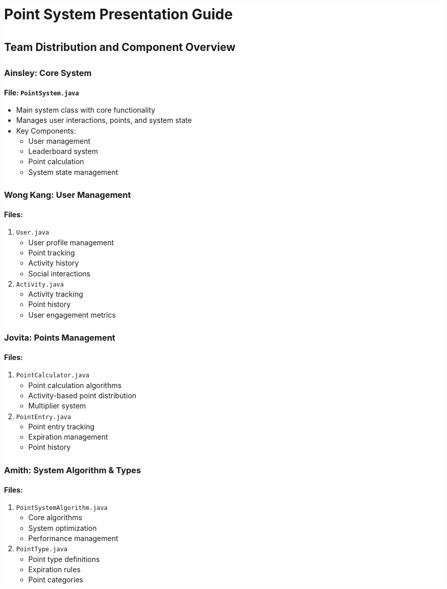 # Point System Presentation Guide

## Team Distribution and Component Overview

### Ainsley: Core System
**File: `PointSystem.java`**
- Main system class with core functionality
- Manages user interactions, points, and system state
- Key Components:
  - User management
  - Leaderboard system
  - Point calculation
  - System state management

### Wong Kang: User Management
**Files:**
1. `User.java`
   - User profile management
   - Point tracking
   - Activity history
   - Social interactions
2. `Activity.java`
   - Activity tracking
   - Point history
   - User engagement metrics

### Jovita: Points Management
**Files:**
1. `PointCalculator.java`
   - Point calculation algorithms
   - Activity-based point distribution
   - Multiplier system
2. `PointEntry.java`
   - Point entry tracking
   - Expiration management
   - Point history

### Amith: System Algorithm & Types
**Files:**
1. `PointSystemAlgorithm.java`
   - Core algorithms
   - System optimization
   - Performance management
2. `PointType.java`
   - Point type definitions
   - Expiration rules
   - Point categories

